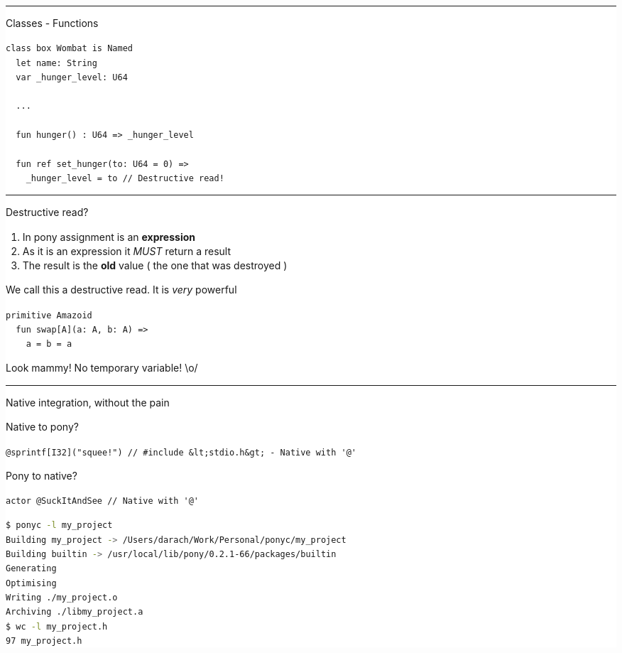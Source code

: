 ----

Classes - Functions

```pony
class box Wombat is Named
  let name: String
  var _hunger_level: U64

  ...

  fun hunger() : U64 => _hunger_level

  fun ref set_hunger(to: U64 = 0) =>
    _hunger_level = to // Destructive read!
```

----

Destructive read?

1. In pony assignment is an __expression__
2. As it is an expression it *MUST* return a result
3. The result is the __old__ value ( the one that was destroyed )

We call this a destructive read. It is *very* powerful

```pony
primitive Amazoid
  fun swap[A](a: A, b: A) =>
    a = b = a
```

Look mammy! No temporary variable! \o/

----

Native integration, without the pain

Native to pony?

```pony
@sprintf[I32]("squee!") // #include &lt;stdio.h&gt; - Native with '@'
```

Pony to native?

```pony
actor @SuckItAndSee // Native with '@'
```

```bash
$ ponyc -l my_project
Building my_project -> /Users/darach/Work/Personal/ponyc/my_project
Building builtin -> /usr/local/lib/pony/0.2.1-66/packages/builtin
Generating
Optimising
Writing ./my_project.o
Archiving ./libmy_project.a
$ wc -l my_project.h
97 my_project.h
```

